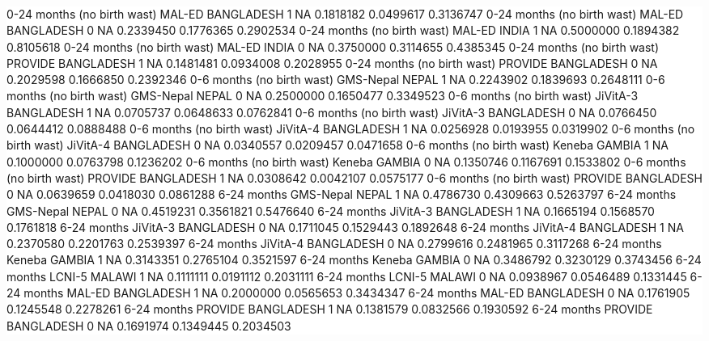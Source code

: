 0-24 months (no birth wast)   MAL-ED      BANGLADESH   1                    NA                0.1818182   0.0499617   0.3136747
0-24 months (no birth wast)   MAL-ED      BANGLADESH   0                    NA                0.2339450   0.1776365   0.2902534
0-24 months (no birth wast)   MAL-ED      INDIA        1                    NA                0.5000000   0.1894382   0.8105618
0-24 months (no birth wast)   MAL-ED      INDIA        0                    NA                0.3750000   0.3114655   0.4385345
0-24 months (no birth wast)   PROVIDE     BANGLADESH   1                    NA                0.1481481   0.0934008   0.2028955
0-24 months (no birth wast)   PROVIDE     BANGLADESH   0                    NA                0.2029598   0.1666850   0.2392346
0-6 months (no birth wast)    GMS-Nepal   NEPAL        1                    NA                0.2243902   0.1839693   0.2648111
0-6 months (no birth wast)    GMS-Nepal   NEPAL        0                    NA                0.2500000   0.1650477   0.3349523
0-6 months (no birth wast)    JiVitA-3    BANGLADESH   1                    NA                0.0705737   0.0648633   0.0762841
0-6 months (no birth wast)    JiVitA-3    BANGLADESH   0                    NA                0.0766450   0.0644412   0.0888488
0-6 months (no birth wast)    JiVitA-4    BANGLADESH   1                    NA                0.0256928   0.0193955   0.0319902
0-6 months (no birth wast)    JiVitA-4    BANGLADESH   0                    NA                0.0340557   0.0209457   0.0471658
0-6 months (no birth wast)    Keneba      GAMBIA       1                    NA                0.1000000   0.0763798   0.1236202
0-6 months (no birth wast)    Keneba      GAMBIA       0                    NA                0.1350746   0.1167691   0.1533802
0-6 months (no birth wast)    PROVIDE     BANGLADESH   1                    NA                0.0308642   0.0042107   0.0575177
0-6 months (no birth wast)    PROVIDE     BANGLADESH   0                    NA                0.0639659   0.0418030   0.0861288
6-24 months                   GMS-Nepal   NEPAL        1                    NA                0.4786730   0.4309663   0.5263797
6-24 months                   GMS-Nepal   NEPAL        0                    NA                0.4519231   0.3561821   0.5476640
6-24 months                   JiVitA-3    BANGLADESH   1                    NA                0.1665194   0.1568570   0.1761818
6-24 months                   JiVitA-3    BANGLADESH   0                    NA                0.1711045   0.1529443   0.1892648
6-24 months                   JiVitA-4    BANGLADESH   1                    NA                0.2370580   0.2201763   0.2539397
6-24 months                   JiVitA-4    BANGLADESH   0                    NA                0.2799616   0.2481965   0.3117268
6-24 months                   Keneba      GAMBIA       1                    NA                0.3143351   0.2765104   0.3521597
6-24 months                   Keneba      GAMBIA       0                    NA                0.3486792   0.3230129   0.3743456
6-24 months                   LCNI-5      MALAWI       1                    NA                0.1111111   0.0191112   0.2031111
6-24 months                   LCNI-5      MALAWI       0                    NA                0.0938967   0.0546489   0.1331445
6-24 months                   MAL-ED      BANGLADESH   1                    NA                0.2000000   0.0565653   0.3434347
6-24 months                   MAL-ED      BANGLADESH   0                    NA                0.1761905   0.1245548   0.2278261
6-24 months                   PROVIDE     BANGLADESH   1                    NA                0.1381579   0.0832566   0.1930592
6-24 months                   PROVIDE     BANGLADESH   0                    NA                0.1691974   0.1349445   0.2034503
